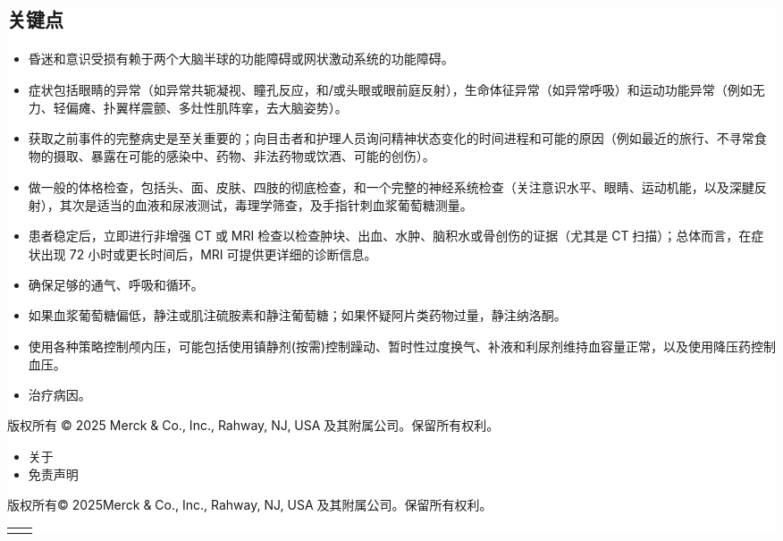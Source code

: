 ## 关键点

- 昏迷和意识受损有赖于两个大脑半球的功能障碍或网状激动系统的功能障碍。

- 症状包括眼睛的异常（如异常共轭凝视、瞳孔反应，和/或头眼或眼前庭反射），生命体征异常（如异常呼吸）和运动功能异常（例如无力、轻偏瘫、扑翼样震颤、多灶性肌阵挛，去大脑姿势）。

- 获取之前事件的完整病史是至关重要的；向目击者和护理人员询问精神状态变化的时间进程和可能的原因（例如最近的旅行、不寻常食物的摄取、暴露在可能的感染中、药物、非法药物或饮酒、可能的创伤）。

- 做一般的体格检查，包括头、面、皮肤、四肢的彻底检查，和一个完整的神经系统检查（关注意识水平、眼睛、运动机能，以及深腱反射），其次是适当的血液和尿液测试，毒理学筛查，及手指针刺血浆葡萄糖测量。

- 患者稳定后，立即进行非增强 CT 或 MRI 检查以检查肿块、出血、水肿、脑积水或骨创伤的证据（尤其是 CT 扫描）；总体而言，在症状出现 72 小时或更长时间后，MRI 可提供更详细的诊断信息。

- 确保足够的通气、呼吸和循环。

- 如果血浆葡萄糖偏低，静注或肌注硫胺素和静注葡萄糖；如果怀疑阿片类药物过量，静注纳洛酮。

- 使用各种策略控制颅内压，可能包括使用镇静剂(按需)控制躁动、暂时性过度换气、补液和利尿剂维持血容量正常，以及使用降压药控制血压。

- 治疗病因。




版权所有 © 2025
Merck & Co., Inc., Rahway, NJ, USA 及其附属公司。保留所有权利。

- 关于
- 免责声明

版权所有© 2025Merck & Co., Inc., Rahway, NJ, USA 及其附属公司。保留所有权利。

|     |     |
| --- | --- |
|  |  |